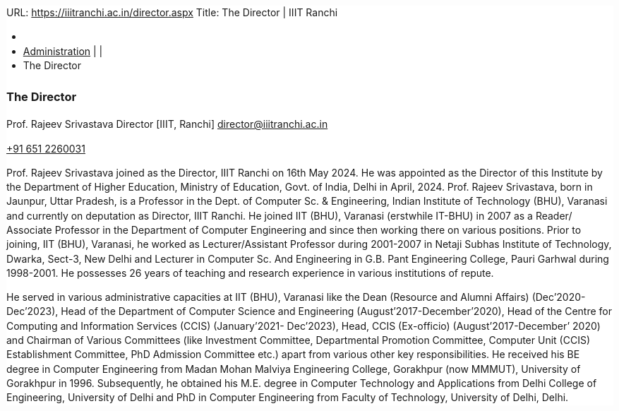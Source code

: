 






























URL: https://iiitranchi.ac.in/director.aspx
Title: The Director | IIIT Ranchi


-
- [Administration](Default.aspx) | |
- The Director
### The Director

Prof. Rajeev Srivastava
Director [IIIT, Ranchi]
[ director@iiitranchi.ac.in](mailto:director@iiitranchi.ac.in)

[ +91 651 2260031](tel:6512260031)

Prof. Rajeev Srivastava joined as the Director, IIIT Ranchi on 16th May 2024. He was appointed as the Director of this Institute by the Department of Higher Education, Ministry of Education, Govt. of India, Delhi in April, 2024. Prof. Rajeev Srivastava, born in Jaunpur, Uttar Pradesh, is a Professor in the Dept. of Computer Sc. & Engineering, Indian Institute of Technology (BHU), Varanasi and currently on deputation as Director, IIIT Ranchi. He joined IIT (BHU), Varanasi (erstwhile IT-BHU) in 2007 as a Reader/ Associate Professor in the Department of Computer Engineering and since then working there on various positions. Prior to joining, IIT (BHU), Varanasi, he worked as Lecturer/Assistant Professor during 2001-2007 in Netaji Subhas Institute of Technology, Dwarka, Sect-3, New Delhi and Lecturer in Computer Sc. And Engineering in G.B. Pant Engineering College, Pauri Garhwal during 1998-2001. He possesses 26 years of teaching and research experience in various institutions of repute.

He served in various administrative capacities at IIT (BHU), Varanasi like the Dean (Resource and Alumni Affairs) (Dec’2020-Dec’2023), Head of the Department of Computer Science and Engineering (August’2017-December’2020), Head of the Centre for Computing and Information Services (CCIS) (January’2021- Dec’2023), Head, CCIS (Ex-officio) (August’2017-December’ 2020) and Chairman of Various Committees (like Investment Committee, Departmental Promotion Committee, Computer Unit (CCIS) Establishment Committee, PhD Admission Committee etc.) apart from various other key responsibilities. He received his BE degree in Computer Engineering from Madan Mohan Malviya Engineering College, Gorakhpur (now MMMUT), University of Gorakhpur in 1996. Subsequently, he obtained his M.E. degree in Computer Technology and Applications from Delhi College of Engineering, University of Delhi and PhD in Computer Engineering from Faculty of Technology, University of Delhi, Delhi.
